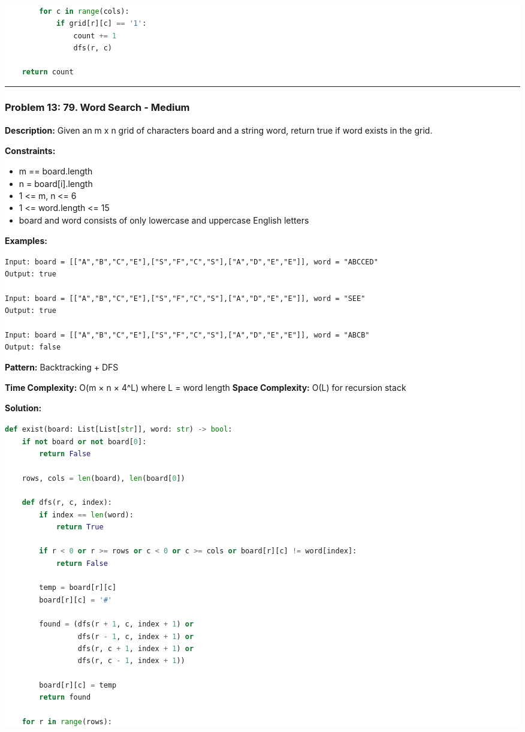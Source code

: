 ```python
        for c in range(cols):
            if grid[r][c] == '1':
                count += 1
                dfs(r, c)
    
    return count
```

---

### Problem 13: 79. Word Search - Medium

**Description:** Given an m x n grid of characters board and a string word, return true if word exists in the grid.

**Constraints:**
- m == board.length
- n = board[i].length
- 1 <= m, n <= 6
- 1 <= word.length <= 15
- board and word consists of only lowercase and uppercase English letters

**Examples:**
```
Input: board = [["A","B","C","E"],["S","F","C","S"],["A","D","E","E"]], word = "ABCCED"
Output: true

Input: board = [["A","B","C","E"],["S","F","C","S"],["A","D","E","E"]], word = "SEE"
Output: true

Input: board = [["A","B","C","E"],["S","F","C","S"],["A","D","E","E"]], word = "ABCB"
Output: false
```

**Pattern:** Backtracking + DFS

**Time Complexity:** O(m × n × 4^L) where L = word length
**Space Complexity:** O(L) for recursion stack

**Solution:**
```python
def exist(board: List[List[str]], word: str) -> bool:
    if not board or not board[0]:
        return False
    
    rows, cols = len(board), len(board[0])
    
    def dfs(r, c, index):
        if index == len(word):
            return True
        
        if r < 0 or r >= rows or c < 0 or c >= cols or board[r][c] != word[index]:
            return False
        
        temp = board[r][c]
        board[r][c] = '#'
        
        found = (dfs(r + 1, c, index + 1) or
                 dfs(r - 1, c, index + 1) or
                 dfs(r, c + 1, index + 1) or
                 dfs(r, c - 1, index + 1))
        
        board[r][c] = temp
        return found
    
    for r in range(rows):
```